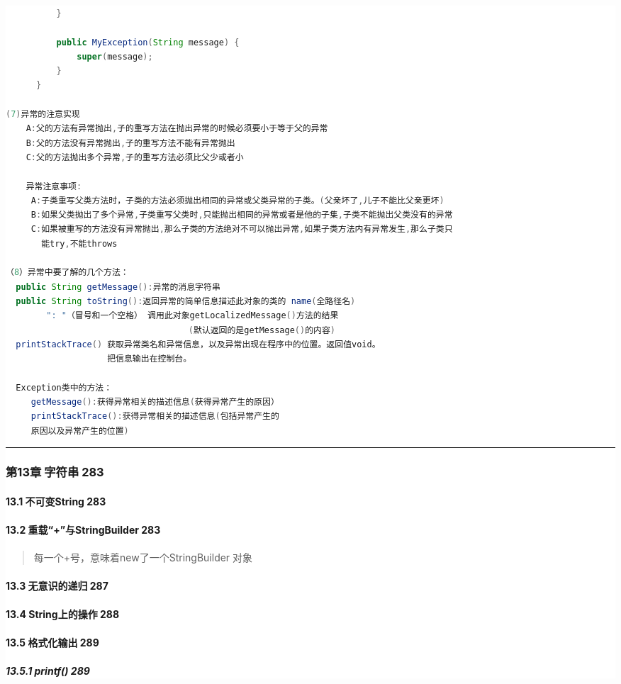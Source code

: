 ```java
          }

          public MyException(String message) {
              super(message);
          }
      }
	
(7)异常的注意实现
	A:父的方法有异常抛出,子的重写方法在抛出异常的时候必须要小于等于父的异常 
	B:父的方法没有异常抛出,子的重写方法不能有异常抛出
	C:父的方法抛出多个异常,子的重写方法必须比父少或者小

	异常注意事项:
	 A:子类重写父类方法时，子类的方法必须抛出相同的异常或父类异常的子类。(父亲坏了,儿子不能比父亲更坏)
	 B:如果父类抛出了多个异常,子类重写父类时,只能抛出相同的异常或者是他的子集,子类不能抛出父类没有的异常
	 C:如果被重写的方法没有异常抛出,那么子类的方法绝对不可以抛出异常,如果子类方法内有异常发生,那么子类只
	   能try,不能throws

（8）异常中要了解的几个方法：
  public String getMessage():异常的消息字符串		
  public String toString():返回异常的简单信息描述此对象的类的 name(全路径名)
 		": "（冒号和一个空格） 调用此对象getLocalizedMessage()方法的结果 
									(默认返回的是getMessage()的内容)
  printStackTrace() 获取异常类名和异常信息，以及异常出现在程序中的位置。返回值void。
					把信息输出在控制台。

  Exception类中的方法：
	 getMessage():获得异常相关的描述信息(获得异常产生的原因）
	 printStackTrace():获得异常相关的描述信息(包括异常产生的
	 原因以及异常产生的位置)	
```

--------------------

>










### 第13章 字符串 283
#### 13.1 不可变String 283
#### 13.2 重载“+”与StringBuilder 283

> 每一个+号，意味着new了一个StringBuilder 对象

#### 13.3 无意识的递归 287
#### 13.4 String上的操作 288
#### 13.5 格式化输出 289
##### 13.5.1 printf() 289
